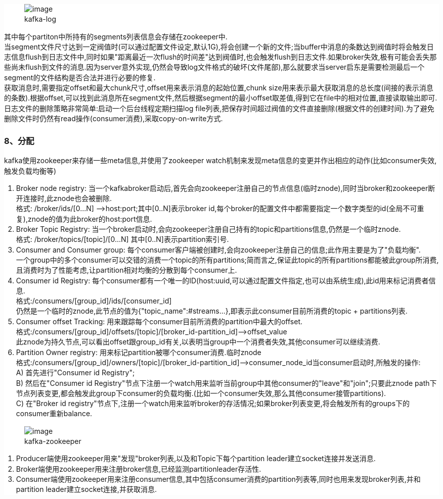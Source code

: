 <figure>
    <img src="{{ site.baseurl }}/images/kafka-log.png" alt="image">
    <figcaption>
        kafka-log
    </figcaption>
</figure>

其中每个partiton中所持有的segments列表信息会存储在zookeeper中.  
当segment文件尺寸达到一定阀值时(可以通过配置文件设定,默认1G),将会创建一个新的文件;当buffer中消息的条数达到阀值时将会触发日志信息flush到日志文件中,同时如果"距离最近一次flush的时间差"达到阀值时,也会触发flush到日志文件.如果broker失效,极有可能会丢失那些尚未flush到文件的消息.因为server意外实现,仍然会导致log文件格式的破坏(文件尾部),那么就要求当server启东是需要检测最后一个segment的文件结构是否合法并进行必要的修复.  
获取消息时,需要指定offset和最大chunk尺寸,offset用来表示消息的起始位置,chunk size用来表示最大获取消息的总长度(间接的表示消息的条数).根据offset,可以找到此消息所在segment文件,然后根据segment的最小offset取差值,得到它在file中的相对位置,直接读取输出即可.  
日志文件的删除策略非常简单:启动一个后台线程定期扫描log file列表,把保存时间超过阀值的文件直接删除(根据文件的创建时间).为了避免删除文件时仍然有read操作(consumer消费),采取copy-on-write方式.  

### 8、分配
kafka使用zookeeper来存储一些meta信息,并使用了zookeeper watch机制来发现meta信息的变更并作出相应的动作(比如consumer失效,触发负载均衡等)  
1) Broker node registry: 当一个kafkabroker启动后,首先会向zookeeper注册自己的节点信息(临时znode),同时当broker和zookeeper断开连接时,此znode也会被删除.  
格式: /broker/ids/[0...N]   -->host:port;其中[0..N]表示broker id,每个broker的配置文件中都需要指定一个数字类型的id(全局不可重复),znode的值为此broker的host:port信息.   
2) Broker Topic Registry: 当一个broker启动时,会向zookeeper注册自己持有的topic和partitions信息,仍然是一个临时znode.  
格式: /broker/topics/[topic]/[0...N]  其中[0..N]表示partition索引号.  
3) Consumer and Consumer group: 每个consumer客户端被创建时,会向zookeeper注册自己的信息;此作用主要是为了"负载均衡".  
一个group中的多个consumer可以交错的消费一个topic的所有partitions;简而言之,保证此topic的所有partitions都能被此group所消费,且消费时为了性能考虑,让partition相对均衡的分散到每个consumer上.  
4) Consumer id Registry: 每个consumer都有一个唯一的ID(host:uuid,可以通过配置文件指定,也可以由系统生成),此id用来标记消费者信息.  
格式:/consumers/[group_id]/ids/[consumer_id]  
仍然是一个临时的znode,此节点的值为{"topic_name":#streams...},即表示此consumer目前所消费的topic + partitions列表.  
5) Consumer offset Tracking: 用来跟踪每个consumer目前所消费的partition中最大的offset.  
格式:/consumers/[group_id]/offsets/[topic]/[broker_id-partition_id]-->offset_value  
此znode为持久节点,可以看出offset跟group_id有关,以表明当group中一个消费者失效,其他consumer可以继续消费.  
6) Partition Owner registry: 用来标记partition被哪个consumer消费.临时znode  
格式:/consumers/[group_id]/owners/[topic]/[broker_id-partition_id]-->consumer_node_id当consumer启动时,所触发的操作:  
A) 首先进行"Consumer id Registry";  
B) 然后在"Consumer id Registry"节点下注册一个watch用来监听当前group中其他consumer的"leave"和"join";只要此znode path下节点列表变更,都会触发此group下consumer的负载均衡.(比如一个consumer失效,那么其他consumer接管partitions).  
C) 在"Broker id registry"节点下,注册一个watch用来监听broker的存活情况;如果broker列表变更,将会触发所有的groups下的consumer重新balance.  


<figure>
    <img src="{{ site.baseurl }}/images/kafka-zookeeper.png" alt="image">
    <figcaption>
        kafka-zookeeper
    </figcaption>
</figure>

1) Producer端使用zookeeper用来"发现"broker列表,以及和Topic下每个partition leader建立socket连接并发送消息.  
2) Broker端使用zookeeper用来注册broker信息,已经监测partitionleader存活性.  
3) Consumer端使用zookeeper用来注册consumer信息,其中包括consumer消费的partition列表等,同时也用来发现broker列表,并和partition leader建立socket连接,并获取消息.  
